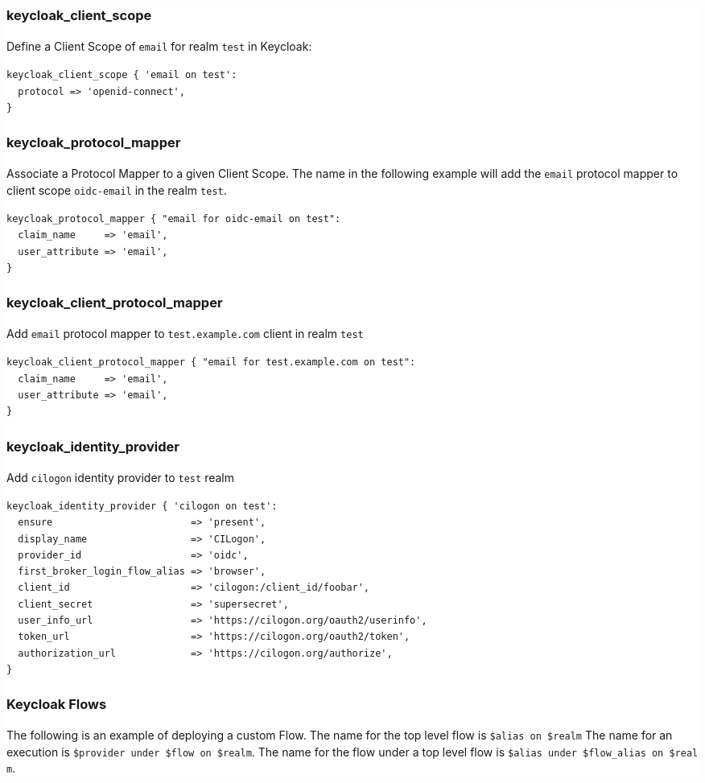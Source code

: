 ### keycloak\_client_scope

Define a Client Scope of `email` for realm `test` in Keycloak:

```puppet
keycloak_client_scope { 'email on test':
  protocol => 'openid-connect',
}
```

### keycloak\_protocol_mapper

Associate a Protocol Mapper to a given Client Scope.  The name in the following example will add the `email` protocol mapper to client scope `oidc-email` in the realm `test`.

```puppet
keycloak_protocol_mapper { "email for oidc-email on test":
  claim_name     => 'email',
  user_attribute => 'email',
}
```

### keycloak\_client\_protocol\_mapper

Add `email` protocol mapper to `test.example.com` client in realm `test`

```puppet
keycloak_client_protocol_mapper { "email for test.example.com on test":
  claim_name     => 'email',
  user_attribute => 'email',
}
```

### keycloak\_identity\_provider

Add `cilogon` identity provider to `test` realm

```puppet
keycloak_identity_provider { 'cilogon on test':
  ensure                        => 'present',
  display_name                  => 'CILogon',
  provider_id                   => 'oidc',
  first_broker_login_flow_alias => 'browser',
  client_id                     => 'cilogon:/client_id/foobar',
  client_secret                 => 'supersecret',
  user_info_url                 => 'https://cilogon.org/oauth2/userinfo',
  token_url                     => 'https://cilogon.org/oauth2/token',
  authorization_url             => 'https://cilogon.org/authorize',
}
```

### Keycloak Flows

The following is an example of deploying a custom Flow.
The name for the top level flow is `$alias on $realm`
The name for an execution is `$provider under $flow on $realm`.
The name for the flow under a top level flow is `$alias under $flow_alias on $realm`.

